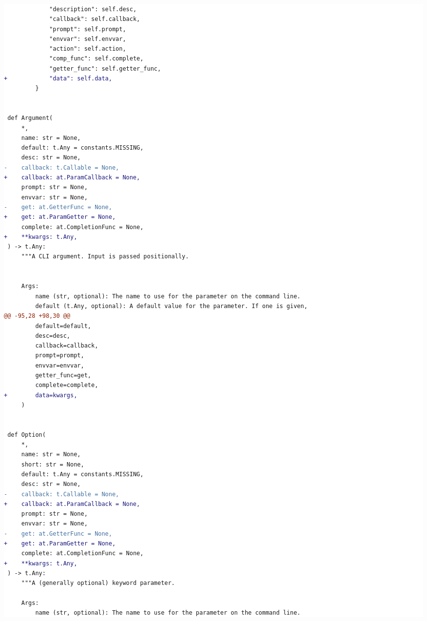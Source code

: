 ```diff
             "description": self.desc,
             "callback": self.callback,
             "prompt": self.prompt,
             "envvar": self.envvar,
             "action": self.action,
             "comp_func": self.complete,
             "getter_func": self.getter_func,
+            "data": self.data,
         }
 
 
 def Argument(
     *,
     name: str = None,
     default: t.Any = constants.MISSING,
     desc: str = None,
-    callback: t.Callable = None,
+    callback: at.ParamCallback = None,
     prompt: str = None,
     envvar: str = None,
-    get: at.GetterFunc = None,
+    get: at.ParamGetter = None,
     complete: at.CompletionFunc = None,
+    **kwargs: t.Any,
 ) -> t.Any:
     """A CLI argument. Input is passed positionally.
 
 
     Args:
         name (str, optional): The name to use for the parameter on the command line.
         default (t.Any, optional): A default value for the parameter. If one is given,
@@ -95,28 +98,30 @@
         default=default,
         desc=desc,
         callback=callback,
         prompt=prompt,
         envvar=envvar,
         getter_func=get,
         complete=complete,
+        data=kwargs,
     )
 
 
 def Option(
     *,
     name: str = None,
     short: str = None,
     default: t.Any = constants.MISSING,
     desc: str = None,
-    callback: t.Callable = None,
+    callback: at.ParamCallback = None,
     prompt: str = None,
     envvar: str = None,
-    get: at.GetterFunc = None,
+    get: at.ParamGetter = None,
     complete: at.CompletionFunc = None,
+    **kwargs: t.Any,
 ) -> t.Any:
     """A (generally optional) keyword parameter.
 
     Args:
         name (str, optional): The name to use for the parameter on the command line.
```